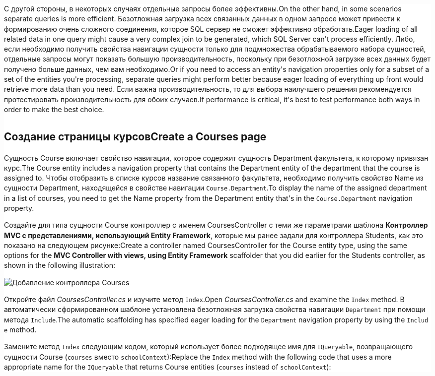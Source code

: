 <span data-ttu-id="a1ce9-146">С другой стороны, в некоторых случаях отдельные запросы более эффективны.</span><span class="sxs-lookup"><span data-stu-id="a1ce9-146">On the other hand, in some scenarios separate queries is more efficient.</span></span> <span data-ttu-id="a1ce9-147">Безотложная загрузка всех связанных данных в одном запросе может привести к формированию очень сложного соединения, которое SQL сервер не сможет эффективно обработать.</span><span class="sxs-lookup"><span data-stu-id="a1ce9-147">Eager loading of all related data in one query might cause a very complex join to be generated, which SQL Server can't process efficiently.</span></span> <span data-ttu-id="a1ce9-148">Либо, если необходимо получить свойства навигации сущности только для подмножества обрабатываемого набора сущностей, отдельные запросы могут показать большую производительность, поскольку при безотложной загрузке всех данных будет получено больше данных, чем вам необходимо.</span><span class="sxs-lookup"><span data-stu-id="a1ce9-148">Or if you need to access an entity's navigation properties only for a subset of a set of the entities you're processing, separate queries might perform better because eager loading of everything up front would retrieve more data than you need.</span></span> <span data-ttu-id="a1ce9-149">Если важна производительность, то для выбора наилучшего решения рекомендуется протестировать производительность для обоих случаев.</span><span class="sxs-lookup"><span data-stu-id="a1ce9-149">If performance is critical, it's best to test performance both ways in order to make the best choice.</span></span>

## <a name="create-a-courses-page"></a><span data-ttu-id="a1ce9-150">Создание страницы курсов</span><span class="sxs-lookup"><span data-stu-id="a1ce9-150">Create a Courses page</span></span>

<span data-ttu-id="a1ce9-151">Сущность Course включает свойство навигации, которое содержит сущность Department факультета, к которому привязан курс.</span><span class="sxs-lookup"><span data-stu-id="a1ce9-151">The Course entity includes a navigation property that contains the Department entity of the department that the course is assigned to.</span></span> <span data-ttu-id="a1ce9-152">Чтобы отобразить в списке курсов название связанного факультета, необходимо получить свойство Name из сущности Department, находящейся в свойстве навигации `Course.Department`.</span><span class="sxs-lookup"><span data-stu-id="a1ce9-152">To display the name of the assigned department in a list of courses, you need to get the Name property from the Department entity that's in the `Course.Department` navigation property.</span></span>

<span data-ttu-id="a1ce9-153">Создайте для типа сущности Course контроллер с именем CoursesController с теми же параметрами шаблона **Контроллер MVC с представлениями, использующий Entity Framework**, которые мы ранее задали для контроллера Students, как это показано на следующем рисунке:</span><span class="sxs-lookup"><span data-stu-id="a1ce9-153">Create a controller named CoursesController for the Course entity type, using the same options for the **MVC Controller with views, using Entity Framework** scaffolder that you did earlier for the Students controller, as shown in the following illustration:</span></span>

![Добавление контроллера Courses](read-related-data/_static/add-courses-controller.png)

<span data-ttu-id="a1ce9-155">Откройте файл *CoursesController.cs* и изучите метод `Index`.</span><span class="sxs-lookup"><span data-stu-id="a1ce9-155">Open *CoursesController.cs* and examine the `Index` method.</span></span> <span data-ttu-id="a1ce9-156">В автоматически сформированном шаблоне установлена безотложная загрузка свойства навигации `Department` при помощи метода `Include`.</span><span class="sxs-lookup"><span data-stu-id="a1ce9-156">The automatic scaffolding has specified eager loading for the `Department` navigation property by using the `Include` method.</span></span>

<span data-ttu-id="a1ce9-157">Замените метод `Index` следующим кодом, который использует более подходящее имя для `IQueryable`, возвращающего сущности Course (`courses` вместо `schoolContext`):</span><span class="sxs-lookup"><span data-stu-id="a1ce9-157">Replace the `Index` method with the following code that uses a more appropriate name for the `IQueryable` that returns Course entities (`courses` instead of `schoolContext`):</span></span>
